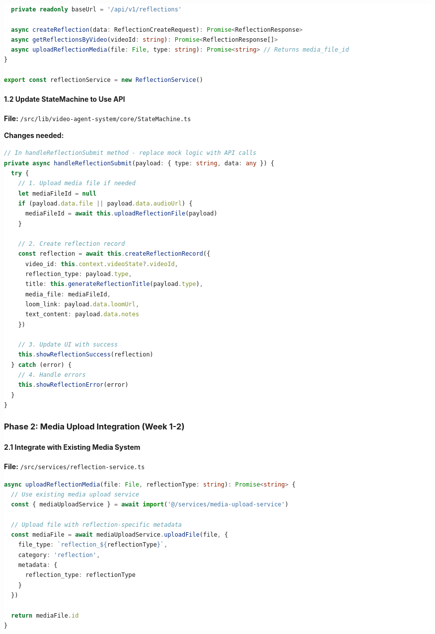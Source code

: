 ```typescript
  private readonly baseUrl = '/api/v1/reflections'
  
  async createReflection(data: ReflectionCreateRequest): Promise<ReflectionResponse>
  async getReflectionsByVideo(videoId: string): Promise<ReflectionResponse[]>
  async uploadReflectionMedia(file: File, type: string): Promise<string> // Returns media_file_id
}

export const reflectionService = new ReflectionService()
```

#### **1.2 Update StateMachine to Use API**
**File:** `/src/lib/video-agent-system/core/StateMachine.ts`

**Changes needed:**
```typescript
// In handleReflectionSubmit method - replace mock logic with API calls
private async handleReflectionSubmit(payload: { type: string, data: any }) {
  try {
    // 1. Upload media file if needed
    let mediaFileId = null
    if (payload.data.file || payload.data.audioUrl) {
      mediaFileId = await this.uploadReflectionFile(payload)
    }
    
    // 2. Create reflection record
    const reflection = await this.createReflectionRecord({
      video_id: this.context.videoState?.videoId,
      reflection_type: payload.type,
      title: this.generateReflectionTitle(payload.type),
      media_file: mediaFileId,
      loom_link: payload.data.loomUrl,
      text_content: payload.data.notes
    })
    
    // 3. Update UI with success
    this.showReflectionSuccess(reflection)
  } catch (error) {
    // 4. Handle errors
    this.showReflectionError(error)
  }
}
```

### **Phase 2: Media Upload Integration (Week 1-2)**

#### **2.1 Integrate with Existing Media System**
**File:** `/src/services/reflection-service.ts`

```typescript
async uploadReflectionMedia(file: File, reflectionType: string): Promise<string> {
  // Use existing media upload service
  const { mediaUploadService } = await import('@/services/media-upload-service')
  
  // Upload file with reflection-specific metadata
  const mediaFile = await mediaUploadService.uploadFile(file, {
    file_type: `reflection_${reflectionType}`,
    category: 'reflection',
    metadata: {
      reflection_type: reflectionType
    }
  })
  
  return mediaFile.id
}
```